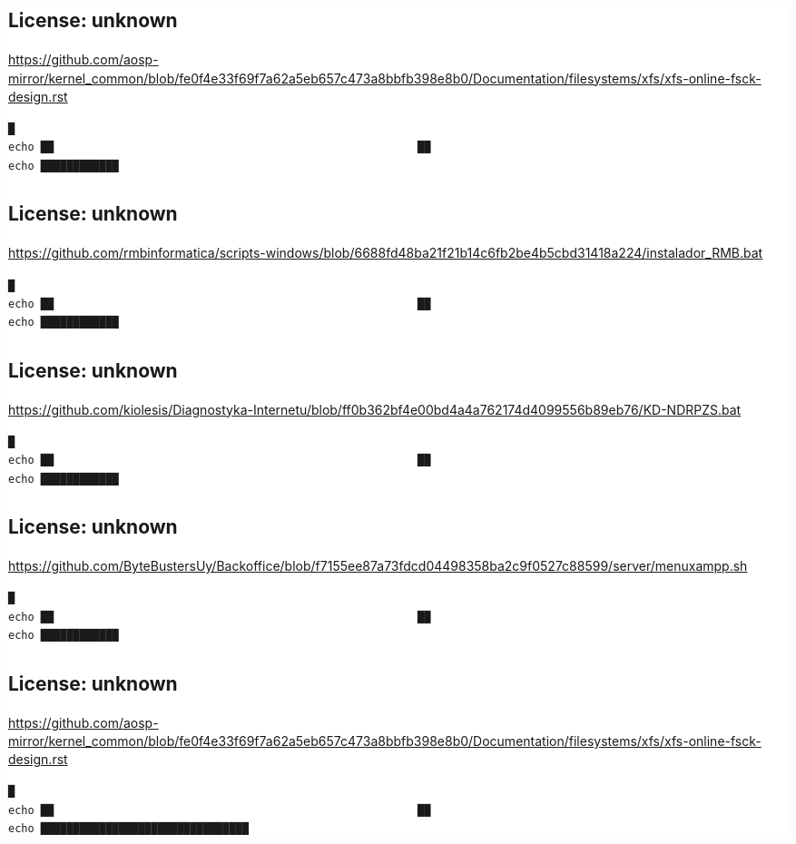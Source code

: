 
## License: unknown
https://github.com/aosp-mirror/kernel_common/blob/fe0f4e33f69f7a62a5eb657c473a8bbfb398e8b0/Documentation/filesystems/xfs/xfs-online-fsck-design.rst

```
█
echo ██                                                        ██
echo ████████████
```


## License: unknown
https://github.com/rmbinformatica/scripts-windows/blob/6688fd48ba21f21b14c6fb2be4b5cbd31418a224/instalador_RMB.bat

```
█
echo ██                                                        ██
echo ████████████
```


## License: unknown
https://github.com/kiolesis/Diagnostyka-Internetu/blob/ff0b362bf4e00bd4a4a762174d4099556b89eb76/KD-NDRPZS.bat

```
█
echo ██                                                        ██
echo ████████████
```


## License: unknown
https://github.com/ByteBustersUy/Backoffice/blob/f7155ee87a73fdcd04498358ba2c9f0527c88599/server/menuxampp.sh

```
█
echo ██                                                        ██
echo ████████████
```


## License: unknown
https://github.com/aosp-mirror/kernel_common/blob/fe0f4e33f69f7a62a5eb657c473a8bbfb398e8b0/Documentation/filesystems/xfs/xfs-online-fsck-design.rst

```
█
echo ██                                                        ██
echo ████████████████████████████████
```
